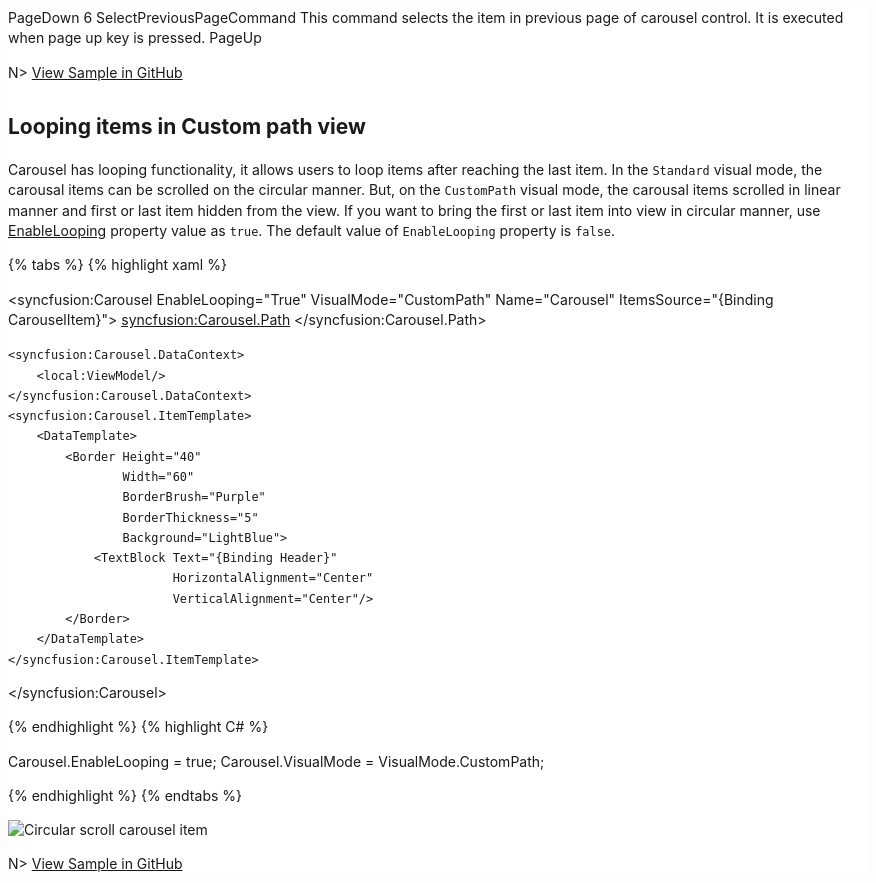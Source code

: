 <td>PageDown</td>
</tr>
<tr>
<td>6</td>
<td>SelectPreviousPageCommand</td>
<td>This command selects the item in previous page of carousel control. It is executed when page up key is pressed.</td>
<td>PageUp</td>
</tr>
</table>

N> [View Sample in GitHub](https://github.com/SyncfusionExamples/syncfusion-wpf-carousel-examples/tree/master/Samples/Carousel-Scrolling)

## Looping items in Custom path view

Carousel has looping functionality, it allows users to loop items after reaching the last item. In the `Standard` visual mode, the carousal items can be scrolled on the circular manner. But, on the `CustomPath` visual mode, the carousal items scrolled in linear manner and first or last item hidden from the view. If you want to bring the first or last item into view in circular manner, use [EnableLooping](https://help.syncfusion.com/cr/wpf/Syncfusion.Windows.Shared.Carousel.html#Syncfusion_Windows_Shared_Carousel_EnableLooping) property value as `true`. The default value of `EnableLooping` property is `false`.

{% tabs %}
{% highlight xaml %}

<syncfusion:Carousel EnableLooping="True"
                     VisualMode="CustomPath"
                     Name="Carousel"
                     ItemsSource="{Binding CarouselItem}">
    <syncfusion:Carousel.Path>
        <Path Data="M0,0 L100,0" />
    </syncfusion:Carousel.Path>

    <syncfusion:Carousel.DataContext>
        <local:ViewModel/>
    </syncfusion:Carousel.DataContext>
    <syncfusion:Carousel.ItemTemplate>
        <DataTemplate>
            <Border Height="40"
                    Width="60"
                    BorderBrush="Purple"
                    BorderThickness="5"
                    Background="LightBlue">
                <TextBlock Text="{Binding Header}" 
                           HorizontalAlignment="Center"
                           VerticalAlignment="Center"/>
            </Border>
        </DataTemplate>
    </syncfusion:Carousel.ItemTemplate>
</syncfusion:Carousel>

{% endhighlight %}
{% highlight C# %}

Carousel.EnableLooping = true;
Carousel.VisualMode = VisualMode.CustomPath;

{% endhighlight %}
{% endtabs %}

![Circular scroll carousel item](Scrolling_images/EnableLooping.png)

N> [View Sample in GitHub](https://github.com/SyncfusionExamples/syncfusion-wpf-carousel-examples/tree/master/Samples/Carousel-Scrolling) 


